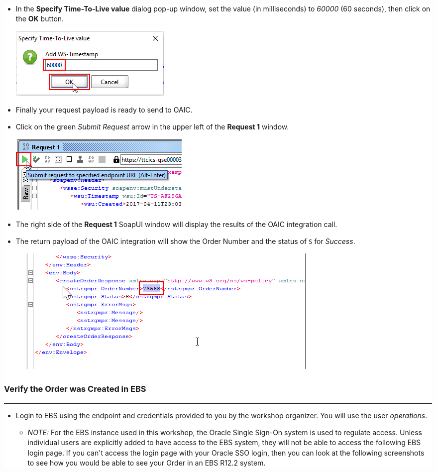 - In the **Specify Time-To-Live value** dialog pop-up window, set the value (in milliseconds) to _60000_ (60 seconds), then click on the **OK** button.

	![](images/300/image099.png)

- Finally your request payload is ready to send to OAIC.

- Click on the green _Submit Request_ arrow in the upper left of the **Request 1** window.

	![](images/300/image100.png)

- The right side of the **Request 1** SoapUI window will display the results of the OAIC integration call.

- The return payload of the OAIC integration will show the Order Number and the status of `S` for _Success_.

	![](images/400/soapTest3.png)

### Verify the Order was Created in EBS

---

- Login to EBS using the endpoint and credentials provided to you by the workshop organizer.  You will use the user *operations*.

	- *NOTE:* For the EBS instance used in this workshop, the Oracle Single Sign-On system is used to regulate access.  Unless individual users are explicitly added to have access to the EBS system, they will not be able to access the following EBS login page.  If you can't access the login page with your Oracle SSO login, then you can look at the following screenshots to see how you would be able to see your Order in an EBS R12.2 system.
